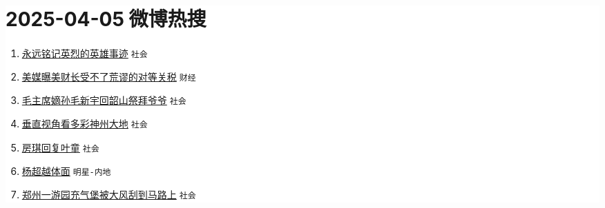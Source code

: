 # 2025-04-05 微博热搜 
1. [永远铭记英烈的英雄事迹](https://m.weibo.cn/search?containerid=100103type%3D1%26t%3D10%26q%3D%23%E6%B0%B8%E8%BF%9C%E9%93%AD%E8%AE%B0%E8%8B%B1%E7%83%88%E7%9A%84%E8%8B%B1%E9%9B%84%E4%BA%8B%E8%BF%B9%23&stream_entry_id=51&isnewpage=1&extparam=seat%3D1%26cate%3D10103%26dgr%3D0%26filter_type%3Drealtimehot%26pos%3D0%26c_type%3D51%26q%3D%2523%25E6%25B0%25B8%25E8%25BF%259C%25E9%2593%25AD%25E8%25AE%25B0%25E8%258B%25B1%25E7%2583%2588%25E7%259A%2584%25E8%258B%25B1%25E9%259B%2584%25E4%25BA%258B%25E8%25BF%25B9%2523%26stream_entry_id%3D51%26display_time%3D1743859388%26pre_seqid%3D174385938886504680777) `社会` 

2. [美媒曝美财长受不了荒谬的对等关税](https://m.weibo.cn/search?containerid=100103type%3D1%26t%3D10%26q%3D%23%E7%BE%8E%E5%AA%92%E6%9B%9D%E7%BE%8E%E8%B4%A2%E9%95%BF%E5%8F%97%E4%B8%8D%E4%BA%86%E8%8D%92%E8%B0%AC%E7%9A%84%E5%AF%B9%E7%AD%89%E5%85%B3%E7%A8%8E%23&stream_entry_id=31&isnewpage=1&extparam=seat%3D1%26cate%3D5001%26dgr%3D0%26flag%3D0%26stream_entry_id%3D31%26q%3D%2523%25E7%25BE%258E%25E5%25AA%2592%25E6%259B%259D%25E7%25BE%258E%25E8%25B4%25A2%25E9%2595%25BF%25E5%258F%2597%25E4%25B8%258D%25E4%25BA%2586%25E8%258D%2592%25E8%25B0%25AC%25E7%259A%2584%25E5%25AF%25B9%25E7%25AD%2589%25E5%2585%25B3%25E7%25A8%258E%2523%26lcate%3D5001%26filter_type%3Drealtimehot%26pos%3D0%26c_type%3D31%26realpos%3D1%26band_rank%3D1%26display_time%3D1743859388%26pre_seqid%3D174385938886504680777) `财经` 

3. [毛主席嫡孙毛新宇回韶山祭拜爷爷](https://m.weibo.cn/search?containerid=100103type%3D1%26t%3D10%26q%3D%23%E6%AF%9B%E4%B8%BB%E5%B8%AD%E5%AB%A1%E5%AD%99%E6%AF%9B%E6%96%B0%E5%AE%87%E5%9B%9E%E9%9F%B6%E5%B1%B1%E7%A5%AD%E6%8B%9C%E7%88%B7%E7%88%B7%23&stream_entry_id=31&isnewpage=1&extparam=seat%3D1%26cate%3D5001%26dgr%3D0%26flag%3D2%26stream_entry_id%3D31%26q%3D%2523%25E6%25AF%259B%25E4%25B8%25BB%25E5%25B8%25AD%25E5%25AB%25A1%25E5%25AD%2599%25E6%25AF%259B%25E6%2596%25B0%25E5%25AE%2587%25E5%259B%259E%25E9%259F%25B6%25E5%25B1%25B1%25E7%25A5%25AD%25E6%258B%259C%25E7%2588%25B7%25E7%2588%25B7%2523%26lcate%3D5001%26filter_type%3Drealtimehot%26pos%3D1%26c_type%3D31%26realpos%3D2%26band_rank%3D2%26display_time%3D1743859388%26pre_seqid%3D174385938886504680777) `社会` 

4. [垂直视角看多彩神州大地](https://m.weibo.cn/search?containerid=100103type%3D1%26t%3D10%26q%3D%23%E5%9E%82%E7%9B%B4%E8%A7%86%E8%A7%92%E7%9C%8B%E5%A4%9A%E5%BD%A9%E7%A5%9E%E5%B7%9E%E5%A4%A7%E5%9C%B0%23&stream_entry_id=31&isnewpage=1&extparam=seat%3D1%26cate%3D5001%26dgr%3D0%26flag%3D0%26stream_entry_id%3D31%26q%3D%2523%25E5%259E%2582%25E7%259B%25B4%25E8%25A7%2586%25E8%25A7%2592%25E7%259C%258B%25E5%25A4%259A%25E5%25BD%25A9%25E7%25A5%259E%25E5%25B7%259E%25E5%25A4%25A7%25E5%259C%25B0%2523%26lcate%3D5001%26filter_type%3Drealtimehot%26pos%3D2%26c_type%3D31%26realpos%3D3%26band_rank%3D3%26display_time%3D1743859388%26pre_seqid%3D174385938886504680777) `社会` 

5. [房琪回复叶童](https://m.weibo.cn/search?containerid=100103type%3D1%26t%3D10%26q%3D%23%E6%88%BF%E7%90%AA%E5%9B%9E%E5%A4%8D%E5%8F%B6%E7%AB%A5%23&stream_entry_id=31&isnewpage=1&extparam=seat%3D1%26cate%3D5001%26dgr%3D0%26flag%3D2%26stream_entry_id%3D31%26q%3D%2523%25E6%2588%25BF%25E7%2590%25AA%25E5%259B%259E%25E5%25A4%258D%25E5%258F%25B6%25E7%25AB%25A5%2523%26lcate%3D5001%26filter_type%3Drealtimehot%26pos%3D3%26c_type%3D31%26realpos%3D4%26band_rank%3D4%26display_time%3D1743859388%26pre_seqid%3D174385938886504680777) `社会` 

6. [杨超越体面](https://m.weibo.cn/search?containerid=100103type%3D1%26t%3D10%26q%3D%23%E6%9D%A8%E8%B6%85%E8%B6%8A%E4%BD%93%E9%9D%A2%23&stream_entry_id=31&isnewpage=1&extparam=seat%3D1%26cate%3D5001%26dgr%3D0%26flag%3D1%26stream_entry_id%3D31%26q%3D%2523%25E6%259D%25A8%25E8%25B6%2585%25E8%25B6%258A%25E4%25BD%2593%25E9%259D%25A2%2523%26lcate%3D5001%26filter_type%3Drealtimehot%26pos%3D4%26c_type%3D31%26realpos%3D5%26band_rank%3D5%26display_time%3D1743859388%26pre_seqid%3D174385938886504680777) `明星-内地` 

7. [郑州一游园充气堡被大风刮到马路上](https://m.weibo.cn/search?containerid=100103type%3D1%26t%3D10%26q%3D%23%E9%83%91%E5%B7%9E%E4%B8%80%E6%B8%B8%E5%9B%AD%E5%85%85%E6%B0%94%E5%A0%A1%E8%A2%AB%E5%A4%A7%E9%A3%8E%E5%88%AE%E5%88%B0%E9%A9%AC%E8%B7%AF%E4%B8%8A%23&stream_entry_id=31&isnewpage=1&extparam=seat%3D1%26cate%3D5001%26dgr%3D0%26flag%3D0%26stream_entry_id%3D31%26q%3D%2523%25E9%2583%2591%25E5%25B7%259E%25E4%25B8%2580%25E6%25B8%25B8%25E5%259B%25AD%25E5%2585%2585%25E6%25B0%2594%25E5%25A0%25A1%25E8%25A2%25AB%25E5%25A4%25A7%25E9%25A3%258E%25E5%2588%25AE%25E5%2588%25B0%25E9%25A9%25AC%25E8%25B7%25AF%25E4%25B8%258A%2523%26lcate%3D5001%26filter_type%3Drealtimehot%26pos%3D5%26c_type%3D31%26realpos%3D6%26band_rank%3D6%26display_time%3D1743859388%26pre_seqid%3D174385938886504680777) `社会` 
